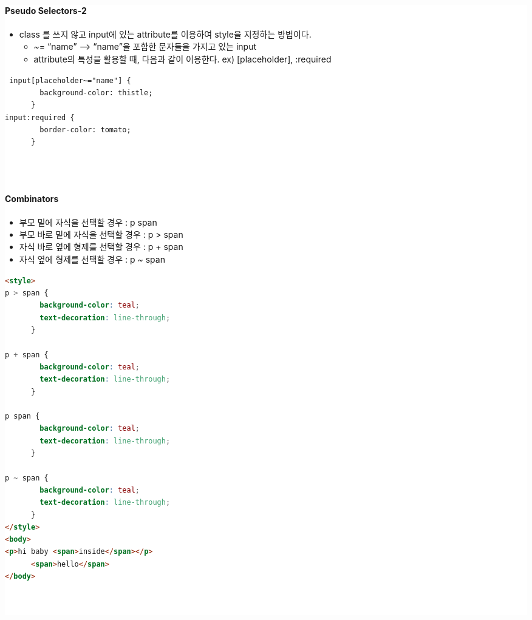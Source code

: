 #### Pseudo Selectors-2

- class 를 쓰지 않고 input에 있는 attribute를 이용하여 style을 지정하는 방법이다.
  - ~= “name” --> “name”을 포함한 문자들을 가지고 있는 input
  - attribute의 특성을 활용할 때, 다음과 같이 이용한다. ex) [placeholder], :required

```html
 input[placeholder~="name"] {
        background-color: thistle;
      }
input:required {
        border-color: tomato;
      }
```


<br/><br/>


#### Combinators

- 부모 밑에 자식을 선택할 경우 : p span
- 부모 바로 밑에 자식을 선택할 경우 : p > span
- 자식 바로 옆에 형제를 선택할 경우 : p + span
- 자식 옆에 형제를 선택할 경우 : p ~ span

```html
<style>
p > span {
        background-color: teal;
        text-decoration: line-through;
      }

p + span {
        background-color: teal;
        text-decoration: line-through;
      }

p span {
        background-color: teal;
        text-decoration: line-through;
      }

p ~ span {
        background-color: teal;
        text-decoration: line-through;
      }
</style>
<body>
<p>hi baby <span>inside</span></p>
      <span>hello</span>
</body>
```
<br/><br/>
